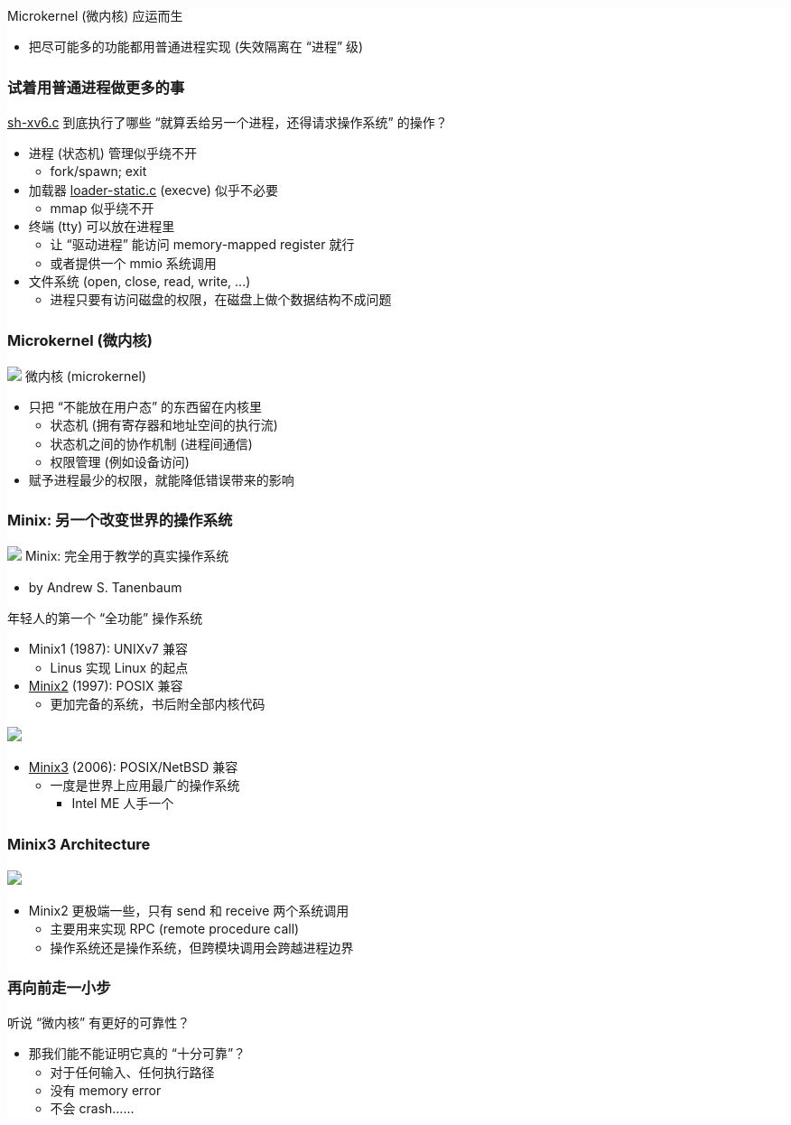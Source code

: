 Microkernel (微内核) 应运而生
-   把尽可能多的功能都用普通进程实现 (失效隔离在 “进程” 级)

### 试着用普通进程做更多的事
[sh-xv6.c](http://jyywiki.cn/pages/OS/2022/demos/sh-xv6.c) 到底执行了哪些 “就算丢给另一个进程，还得请求操作系统” 的操作？
-   进程 (状态机) 管理似乎绕不开
    -   fork/spawn; exit
-   加载器 [loader-static.c](http://jyywiki.cn/pages/OS/2022/demos/loader-static.c) (execve) 似乎不必要
    -   mmap 似乎绕不开
-   终端 (tty) 可以放在进程里
    -   让 “驱动进程” 能访问 memory-mapped register 就行
    -   或者提供一个 mmio 系统调用
-   文件系统 (open, close, read, write, ...)
    -   进程只要有访问磁盘的权限，在磁盘上做个数据结构不成问题

### Microkernel (微内核)
![](http://jyywiki.cn/pages/OS/img/microkernel.jpg)
微内核 (microkernel)
-   只把 “不能放在用户态” 的东西留在内核里
    -   状态机 (拥有寄存器和地址空间的执行流)
    -   状态机之间的协作机制 (进程间通信)
    -   权限管理 (例如设备访问)
-   赋予进程最少的权限，就能降低错误带来的影响

### Minix: 另一个改变世界的操作系统
![](http://jyywiki.cn/pages/OS/img/minix2-book.jpg)
Minix: 完全用于教学的真实操作系统
-   by Andrew S. Tanenbaum

年轻人的第一个 “全功能” 操作系统
-   Minix1 (1987): UNIXv7 兼容
    -   Linus 实现 Linux 的起点
-   [Minix2](http://download.minix3.org/previous-versions/Intel-2.0.4/) (1997): POSIX 兼容
    -   更加完备的系统，书后附全部内核代码

![](http://jyywiki.cn/pages/OS/img/minix3-desktop.png)
-   [Minix3](http://minix3.org/) (2006): POSIX/NetBSD 兼容
    -   一度是世界上应用最广的操作系统
        -   Intel ME 人手一个

### Minix3 Architecture
![](http://jyywiki.cn/pages/OS/img/minixarch.png)
-   Minix2 更极端一些，只有 send 和 receive 两个系统调用
    -   主要用来实现 RPC (remote procedure call)
    -   操作系统还是操作系统，但跨模块调用会跨越进程边界

### 再向前走一小步
听说 “微内核” 有更好的可靠性？
-   那我们能不能证明它真的 “十分可靠”？
    -   对于任何输入、任何执行路径
    -   没有 memory error
    -   不会 crash……
